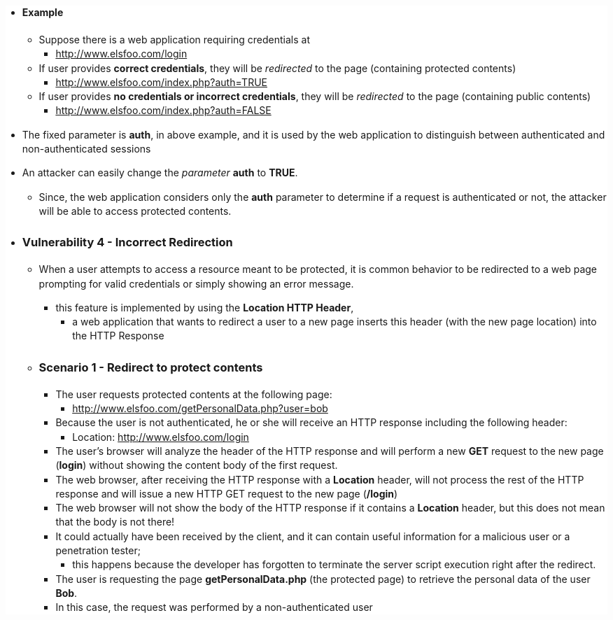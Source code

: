   * #### Example 

    * Suppose there is a web application requiring credentials at
      * http://www.elsfoo.com/login
    * If user provides **correct credentials**, they will be *redirected* to the page (containing protected contents)
      * http://www.elsfoo.com/index.php?auth=TRUE
    * If user provides **no credentials or incorrect credentials**, they will be  *redirected* to the page  (containing public contents)
      * http://www.elsfoo.com/index.php?auth=FALSE

  * The fixed parameter is **auth**, in above example, and it is used by the web application to distinguish between authenticated and non-authenticated sessions

  * An attacker can easily change the *parameter* **auth** to **TRUE**.

    * Since, the web application considers only the **auth** parameter to  determine if a request is authenticated or not, the attacker will be able to access protected contents.

  

  

  

  

  

* ### Vulnerability 4 - Incorrect Redirection

  * When a user attempts to access a resource meant to be protected, it is common behavior to be redirected to a web page prompting for valid credentials or simply showing an error message.

    * this feature is implemented by using the **Location HTTP Header**, 
      * a web application that wants to redirect a user to a new page inserts this header (with the new page location) into the HTTP Response

  * ### Scenario 1 - Redirect to protect contents

    * The user requests protected contents at the following page:
      * http://www.elsfoo.com/getPersonalData.php?user=bob
    * Because the user is not authenticated, he or she will receive an HTTP response including the following header:
      * Location: http://www.elsfoo.com/login
    * The user’s browser will analyze the header of the HTTP response and will perform a new **GET**  request to the new page (**login**)  without showing the content body of the first request.
    * The web browser, after receiving the HTTP response with a **Location** header,  will not process the rest of the HTTP response and will issue a new HTTP GET request to the new page (**/login**)
    * The web browser will not show the body of the HTTP response if it contains a **Location** header, but this does not mean that the body is not there!
    * It could actually have been received by the client, and it can contain useful information for a malicious user or a penetration tester; 
      * this happens because the developer has forgotten to terminate the server script execution right after the redirect.
    * The user is requesting the page **getPersonalData.php** (the protected page) to retrieve the personal data of the user **Bob**.
    * In this case, the request was performed by a non-authenticated user